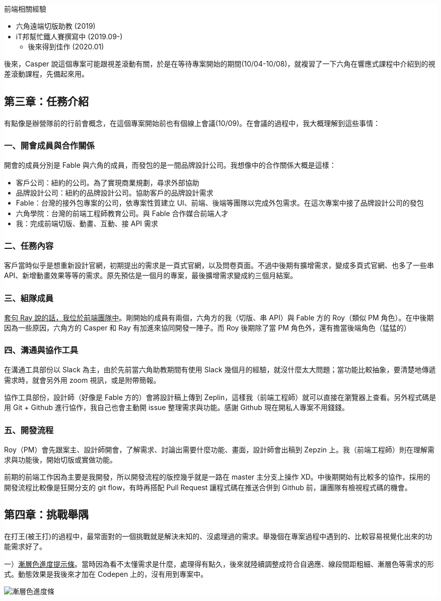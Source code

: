 前端相關經驗
- 六角遠端切版助教 (2019)
- iT邦幫忙鐵人賽撰寫中 (2019.09-)
  - 後來得到佳作 (2020.01)

後來，Casper 說這個專案可能跟視差滾動有關，於是在等待專案開始的期間(10/04-10/08)，就複習了一下六角在響應式課程中介紹到的視差滾動課程，先備起來用。


## 第三章：任務介紹

有點像是辦營隊前的行前會概念，在這個專案開始前也有個線上會議(10/09)。在會議的過程中，我大概理解到這些事情：

### 一、開會成員與合作關係

開會的成員分別是 Fable 與六角的成員，而發包的是一間品牌設計公司。我想像中的合作關係大概是這樣：

- 客戶公司：紐約的公司。為了實現商業規劃，尋求外部協助
- 品牌設計公司：紐約的品牌設計公司。協助客戶的品牌設計需求
- Fable：台灣的接外包專案的公司，依專案性質建立 UI、前端、後端等團隊以完成外包需求。在這次專案中接了品牌設計公司的發包
- 六角學院：台灣的前端工程師教育公司。與 Fable 合作媒合前端人才
- 我：完成前端切版、動畫、互動、接 API 需求

### 二、任務內容

客戶當時似乎是想重新設計官網，初期提出的需求是一頁式官網，以及問卷頁面。不過中後期有擴增需求，變成多頁式官網、也多了一些串 API、新增動畫效果等等的需求。原先預估是一個月的專案，最後擴增需求變成約三個月結案。

### 三、組隊成員

[套句 Ray 說的話，我位於前端團隊中](https://hsiangfeng.github.io/learnexp/20190918/2622329192/)。剛開始的成員有兩個，六角方的我（切版、串 API）與 Fable 方的 Roy（類似 PM 角色）。在中後期因為一些原因，六角方的 Casper 和 Ray 有加進來協同開發一陣子。而 Roy 後期除了當 PM 角色外，還有擔當後端角色（猛猛的）

### 四、溝通與協作工具
在溝通工具部份以 Slack 為主，由於先前當六角助教期間有使用 Slack 幾個月的經驗，就沒什麼太大問題；當功能比較抽象，要清楚地傳遞需求時，就會另外用 zoom 視訊，或是附帶簡報。


協作工具部份，設計師（好像是 Fable 方的）會將設計稿上傳到 Zeplin，這樣我（前端工程師）就可以直接在瀏覽器上查看。另外程式碼是用 Git + Github 進行協作，我自己也會主動開 issue 整理需求與功能。感謝 Github 現在開私人專案不用錢錢。

### 五、開發流程

Roy（PM）會先跟案主、設計師開會，了解需求、討論出需要什麼功能、畫面，設計師會出稿到 Zepzin 上。我（前端工程師）則在理解需求與功能後，開始切版或實做功能。

前期的前端工作因為主要是我開發，所以開發流程的版控幾乎就是一路在 master 主分支上操作 XD。中後期開始有比較多的協作，採用的開發流程比較像是狂開分支的 git flow，有時再搭配 Pull Request 讓程式碼在推送合併到 Github 前，讓團隊有檢視程式碼的機會。

## 第四章：挑戰舉隅

在打王(被王打)的過程中，最常面對的一個挑戰就是解決未知的、沒處理過的需求。舉幾個在專案過程中遇到的、比較容易視覺化出來的功能需求好了。

一）[漸層色進度提示條](https://codepen.io/ayugioh2003/pen/rNNWWLq)。當時因為看不太懂需求是什麼，處理得有點久，後來就陸續調整成符合自適應、線段間距粗細、漸層色等需求的形式。動態效果是我後來才加在 Codepen 上的，沒有用到專案中。

![漸層色進度條](https://i.imgur.com/nbMfax5.gif)
